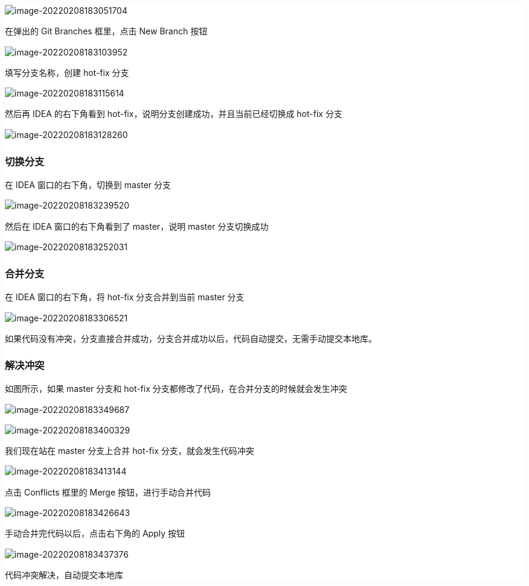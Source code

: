 ![image-20220208183051704](https://fastly.jsdelivr.net/gh/Kele-Bingtang/static/img/git/20220208183052.png)

在弹出的 Git Branches 框里，点击 New Branch 按钮

![image-20220208183103952](https://fastly.jsdelivr.net/gh/Kele-Bingtang/static/img/git/20220208183104.png)

填写分支名称，创建 hot-fix 分支

![image-20220208183115614](https://fastly.jsdelivr.net/gh/Kele-Bingtang/static/img/git/20220208183116.png)

然后再 IDEA 的右下角看到 hot-fix，说明分支创建成功，并且当前已经切换成 hot-fix 分支

![image-20220208183128260](https://fastly.jsdelivr.net/gh/Kele-Bingtang/static/img/git/20220208183129.png)

### 切换分支

在 IDEA 窗口的右下角，切换到 master 分支

![image-20220208183239520](https://fastly.jsdelivr.net/gh/Kele-Bingtang/static/img/git/20220208183240.png)

然后在 IDEA 窗口的右下角看到了 master，说明 master 分支切换成功

![image-20220208183252031](https://fastly.jsdelivr.net/gh/Kele-Bingtang/static/img/git/20220208183252.png)

### 合并分支

在 IDEA 窗口的右下角，将 hot-fix 分支合并到当前 master 分支

![image-20220208183306521](https://fastly.jsdelivr.net/gh/Kele-Bingtang/static/img/git/20220208183307.png)

如果代码没有冲突，分支直接合并成功，分支合并成功以后，代码自动提交，无需手动提交本地库。

### 解决冲突

如图所示，如果 master 分支和 hot-fix 分支都修改了代码，在合并分支的时候就会发生冲突

![image-20220208183349687](https://fastly.jsdelivr.net/gh/Kele-Bingtang/static/img/git/20220208183350.png)

![image-20220208183400329](https://fastly.jsdelivr.net/gh/Kele-Bingtang/static/img/git/20220208183401.png)

我们现在站在 master 分支上合并 hot-fix 分支，就会发生代码冲突

![image-20220208183413144](https://fastly.jsdelivr.net/gh/Kele-Bingtang/static/img/git/20220208183414.png)

点击 Conflicts 框里的 Merge 按钮，进行手动合并代码

![image-20220208183426643](https://fastly.jsdelivr.net/gh/Kele-Bingtang/static/img/git/20220208183427.png)

手动合并完代码以后，点击右下角的 Apply 按钮

![image-20220208183437376](https://fastly.jsdelivr.net/gh/Kele-Bingtang/static/img/git/20220208183438.png)

代码冲突解决，自动提交本地库
